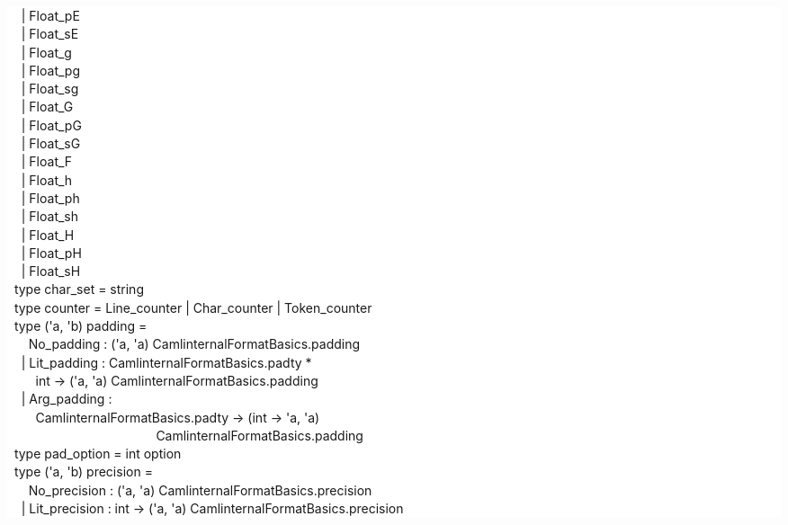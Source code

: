 &nbsp;&nbsp;&nbsp;&nbsp;<span class="keywordsign">|</span>&nbsp;<span class="constructor">Float_pE</span><br>
&nbsp;&nbsp;&nbsp;&nbsp;<span class="keywordsign">|</span>&nbsp;<span class="constructor">Float_sE</span><br>
&nbsp;&nbsp;&nbsp;&nbsp;<span class="keywordsign">|</span>&nbsp;<span class="constructor">Float_g</span><br>
&nbsp;&nbsp;&nbsp;&nbsp;<span class="keywordsign">|</span>&nbsp;<span class="constructor">Float_pg</span><br>
&nbsp;&nbsp;&nbsp;&nbsp;<span class="keywordsign">|</span>&nbsp;<span class="constructor">Float_sg</span><br>
&nbsp;&nbsp;&nbsp;&nbsp;<span class="keywordsign">|</span>&nbsp;<span class="constructor">Float_G</span><br>
&nbsp;&nbsp;&nbsp;&nbsp;<span class="keywordsign">|</span>&nbsp;<span class="constructor">Float_pG</span><br>
&nbsp;&nbsp;&nbsp;&nbsp;<span class="keywordsign">|</span>&nbsp;<span class="constructor">Float_sG</span><br>
&nbsp;&nbsp;&nbsp;&nbsp;<span class="keywordsign">|</span>&nbsp;<span class="constructor">Float_F</span><br>
&nbsp;&nbsp;&nbsp;&nbsp;<span class="keywordsign">|</span>&nbsp;<span class="constructor">Float_h</span><br>
&nbsp;&nbsp;&nbsp;&nbsp;<span class="keywordsign">|</span>&nbsp;<span class="constructor">Float_ph</span><br>
&nbsp;&nbsp;&nbsp;&nbsp;<span class="keywordsign">|</span>&nbsp;<span class="constructor">Float_sh</span><br>
&nbsp;&nbsp;&nbsp;&nbsp;<span class="keywordsign">|</span>&nbsp;<span class="constructor">Float_H</span><br>
&nbsp;&nbsp;&nbsp;&nbsp;<span class="keywordsign">|</span>&nbsp;<span class="constructor">Float_pH</span><br>
&nbsp;&nbsp;&nbsp;&nbsp;<span class="keywordsign">|</span>&nbsp;<span class="constructor">Float_sH</span><br>
&nbsp;&nbsp;<span class="keyword">type</span>&nbsp;char_set&nbsp;=&nbsp;string<br>
&nbsp;&nbsp;<span class="keyword">type</span>&nbsp;counter&nbsp;=&nbsp;<span class="constructor">Line_counter</span>&nbsp;<span class="keywordsign">|</span>&nbsp;<span class="constructor">Char_counter</span>&nbsp;<span class="keywordsign">|</span>&nbsp;<span class="constructor">Token_counter</span><br>
&nbsp;&nbsp;<span class="keyword">type</span>&nbsp;(<span class="keywordsign">'</span>a,&nbsp;<span class="keywordsign">'</span>b)&nbsp;padding&nbsp;=<br>
&nbsp;&nbsp;&nbsp;&nbsp;&nbsp;&nbsp;<span class="constructor">No_padding</span>&nbsp;:&nbsp;(<span class="keywordsign">'</span>a,&nbsp;<span class="keywordsign">'</span>a)&nbsp;<span class="constructor">CamlinternalFormatBasics</span>.padding<br>
&nbsp;&nbsp;&nbsp;&nbsp;<span class="keywordsign">|</span>&nbsp;<span class="constructor">Lit_padding</span>&nbsp;:&nbsp;<span class="constructor">CamlinternalFormatBasics</span>.padty&nbsp;*<br>
&nbsp;&nbsp;&nbsp;&nbsp;&nbsp;&nbsp;&nbsp;&nbsp;int&nbsp;<span class="keywordsign">-&gt;</span>&nbsp;(<span class="keywordsign">'</span>a,&nbsp;<span class="keywordsign">'</span>a)&nbsp;<span class="constructor">CamlinternalFormatBasics</span>.padding<br>
&nbsp;&nbsp;&nbsp;&nbsp;<span class="keywordsign">|</span>&nbsp;<span class="constructor">Arg_padding</span>&nbsp;:<br>
&nbsp;&nbsp;&nbsp;&nbsp;&nbsp;&nbsp;&nbsp;&nbsp;<span class="constructor">CamlinternalFormatBasics</span>.padty&nbsp;<span class="keywordsign">-&gt;</span>&nbsp;(int&nbsp;<span class="keywordsign">-&gt;</span>&nbsp;<span class="keywordsign">'</span>a,&nbsp;<span class="keywordsign">'</span>a)<br>
&nbsp;&nbsp;&nbsp;&nbsp;&nbsp;&nbsp;&nbsp;&nbsp;&nbsp;&nbsp;&nbsp;&nbsp;&nbsp;&nbsp;&nbsp;&nbsp;&nbsp;&nbsp;&nbsp;&nbsp;&nbsp;&nbsp;&nbsp;&nbsp;&nbsp;&nbsp;&nbsp;&nbsp;&nbsp;&nbsp;&nbsp;&nbsp;&nbsp;&nbsp;&nbsp;&nbsp;&nbsp;&nbsp;&nbsp;&nbsp;&nbsp;&nbsp;<span class="constructor">CamlinternalFormatBasics</span>.padding<br>
&nbsp;&nbsp;<span class="keyword">type</span>&nbsp;pad_option&nbsp;=&nbsp;int&nbsp;option<br>
&nbsp;&nbsp;<span class="keyword">type</span>&nbsp;(<span class="keywordsign">'</span>a,&nbsp;<span class="keywordsign">'</span>b)&nbsp;precision&nbsp;=<br>
&nbsp;&nbsp;&nbsp;&nbsp;&nbsp;&nbsp;<span class="constructor">No_precision</span>&nbsp;:&nbsp;(<span class="keywordsign">'</span>a,&nbsp;<span class="keywordsign">'</span>a)&nbsp;<span class="constructor">CamlinternalFormatBasics</span>.precision<br>
&nbsp;&nbsp;&nbsp;&nbsp;<span class="keywordsign">|</span>&nbsp;<span class="constructor">Lit_precision</span>&nbsp;:&nbsp;int&nbsp;<span class="keywordsign">-&gt;</span>&nbsp;(<span class="keywordsign">'</span>a,&nbsp;<span class="keywordsign">'</span>a)&nbsp;<span class="constructor">CamlinternalFormatBasics</span>.precision<br>
